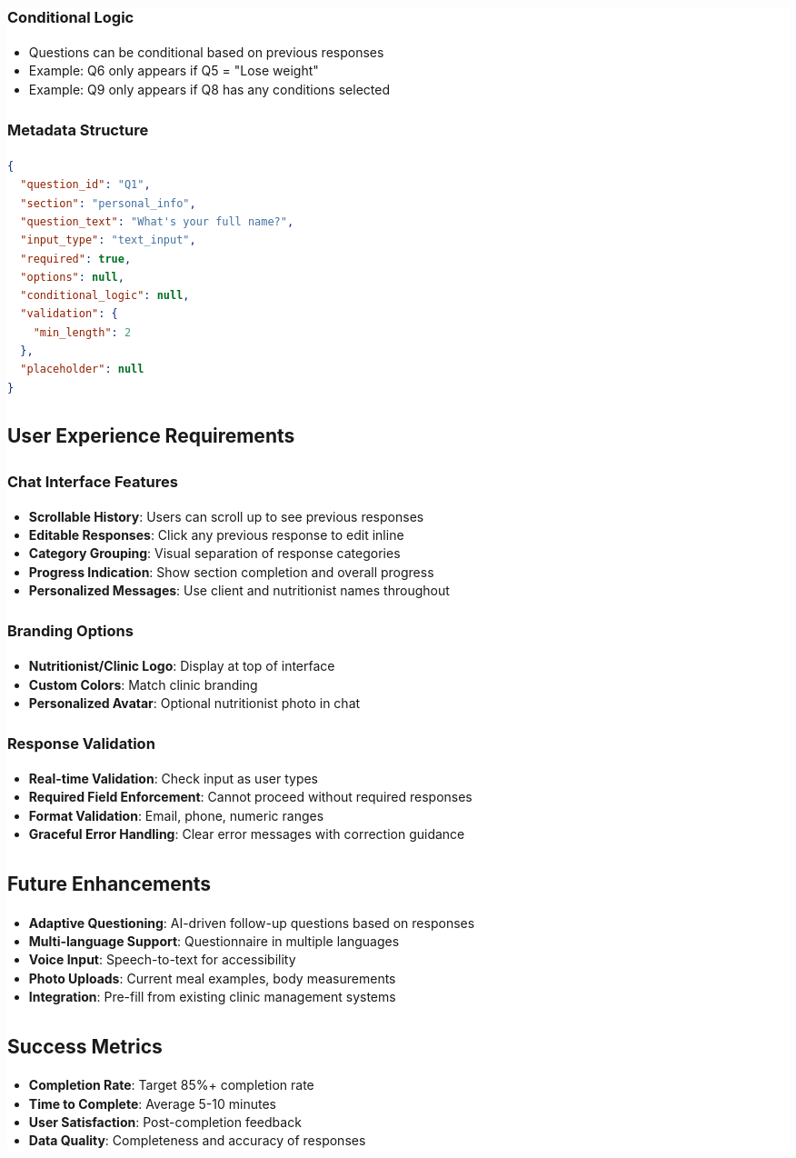 ### Conditional Logic
- Questions can be conditional based on previous responses
- Example: Q6 only appears if Q5 = "Lose weight"
- Example: Q9 only appears if Q8 has any conditions selected

### Metadata Structure
```json
{
  "question_id": "Q1",
  "section": "personal_info",
  "question_text": "What's your full name?",
  "input_type": "text_input",
  "required": true,
  "options": null,
  "conditional_logic": null,
  "validation": {
    "min_length": 2
  },
  "placeholder": null
}
```

## User Experience Requirements

### Chat Interface Features
- **Scrollable History**: Users can scroll up to see previous responses
- **Editable Responses**: Click any previous response to edit inline
- **Category Grouping**: Visual separation of response categories
- **Progress Indication**: Show section completion and overall progress
- **Personalized Messages**: Use client and nutritionist names throughout

### Branding Options
- **Nutritionist/Clinic Logo**: Display at top of interface
- **Custom Colors**: Match clinic branding
- **Personalized Avatar**: Optional nutritionist photo in chat

### Response Validation
- **Real-time Validation**: Check input as user types
- **Required Field Enforcement**: Cannot proceed without required responses
- **Format Validation**: Email, phone, numeric ranges
- **Graceful Error Handling**: Clear error messages with correction guidance

## Future Enhancements
- **Adaptive Questioning**: AI-driven follow-up questions based on responses
- **Multi-language Support**: Questionnaire in multiple languages
- **Voice Input**: Speech-to-text for accessibility
- **Photo Uploads**: Current meal examples, body measurements
- **Integration**: Pre-fill from existing clinic management systems

## Success Metrics
- **Completion Rate**: Target 85%+ completion rate
- **Time to Complete**: Average 5-10 minutes
- **User Satisfaction**: Post-completion feedback
- **Data Quality**: Completeness and accuracy of responses